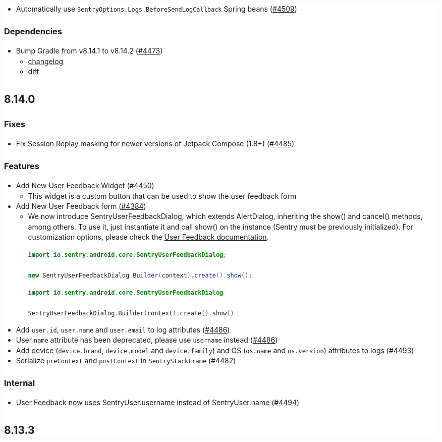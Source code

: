 - Automatically use `SentryOptions.Logs.BeforeSendLogCallback` Spring beans ([#4509](https://github.com/getsentry/sentry-java/pull/4509))

### Dependencies

- Bump Gradle from v8.14.1 to v8.14.2 ([#4473](https://github.com/getsentry/sentry-java/pull/4473))
  - [changelog](https://github.com/gradle/gradle/blob/master/CHANGELOG.md#v8142)
  - [diff](https://github.com/gradle/gradle/compare/v8.14.1...v8.14.2)

## 8.14.0

### Fixes

- Fix Session Replay masking for newer versions of Jetpack Compose (1.8+) ([#4485](https://github.com/getsentry/sentry-java/pull/4485))

### Features

- Add New User Feedback Widget ([#4450](https://github.com/getsentry/sentry-java/pull/4450))
    - This widget is a custom button that can be used to show the user feedback form
- Add New User Feedback form ([#4384](https://github.com/getsentry/sentry-java/pull/4384))
    - We now introduce SentryUserFeedbackDialog, which extends AlertDialog, inheriting the show() and cancel() methods, among others.
      To use it, just instantiate it and call show() on the instance (Sentry must be previously initialized).
      For customization options, please check the [User Feedback documentation](https://docs.sentry.io/platforms/android/user-feedback/configuration/).
      ```java
      import io.sentry.android.core.SentryUserFeedbackDialog;
      
      new SentryUserFeedbackDialog.Builder(context).create().show();
      ```
      ```kotlin
      import io.sentry.android.core.SentryUserFeedbackDialog
    
      SentryUserFeedbackDialog.Builder(context).create().show()
      ```
- Add `user.id`, `user.name` and `user.email` to log attributes ([#4486](https://github.com/getsentry/sentry-java/pull/4486))
- User `name` attribute has been deprecated, please use `username` instead ([#4486](https://github.com/getsentry/sentry-java/pull/4486))
- Add device (`device.brand`, `device.model` and `device.family`) and OS (`os.name` and `os.version`) attributes to logs ([#4493](https://github.com/getsentry/sentry-java/pull/4493))
- Serialize `preContext` and `postContext` in `SentryStackFrame` ([#4482](https://github.com/getsentry/sentry-java/pull/4482))

### Internal

- User Feedback now uses SentryUser.username instead of SentryUser.name ([#4494](https://github.com/getsentry/sentry-java/pull/4494))

## 8.13.3
